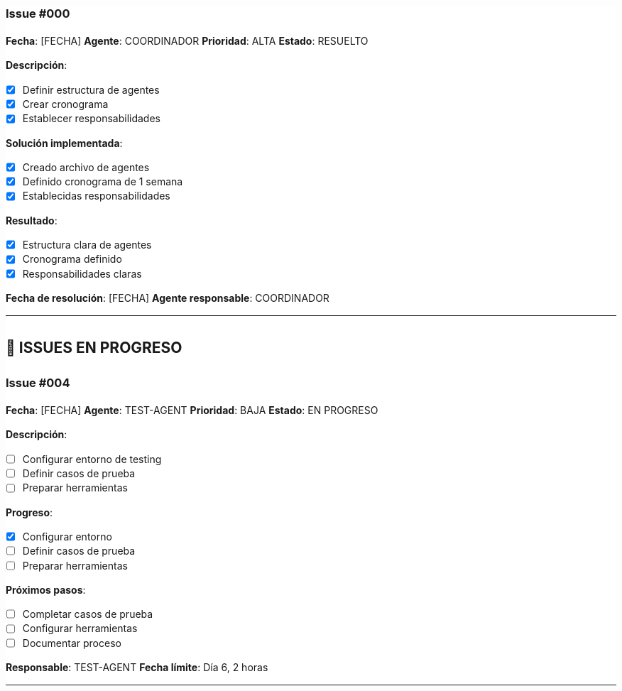 ### **Issue #000**
**Fecha**: [FECHA]
**Agente**: COORDINADOR
**Prioridad**: ALTA
**Estado**: RESUELTO

**Descripción**:
- [x] Definir estructura de agentes
- [x] Crear cronograma
- [x] Establecer responsabilidades

**Solución implementada**:
- [x] Creado archivo de agentes
- [x] Definido cronograma de 1 semana
- [x] Establecidas responsabilidades

**Resultado**:
- [x] Estructura clara de agentes
- [x] Cronograma definido
- [x] Responsabilidades claras

**Fecha de resolución**: [FECHA]
**Agente responsable**: COORDINADOR

---

## 🔄 ISSUES EN PROGRESO

### **Issue #004**
**Fecha**: [FECHA]
**Agente**: TEST-AGENT
**Prioridad**: BAJA
**Estado**: EN PROGRESO

**Descripción**:
- [ ] Configurar entorno de testing
- [ ] Definir casos de prueba
- [ ] Preparar herramientas

**Progreso**:
- [x] Configurar entorno
- [ ] Definir casos de prueba
- [ ] Preparar herramientas

**Próximos pasos**:
- [ ] Completar casos de prueba
- [ ] Configurar herramientas
- [ ] Documentar proceso

**Responsable**: TEST-AGENT
**Fecha límite**: Día 6, 2 horas

---
